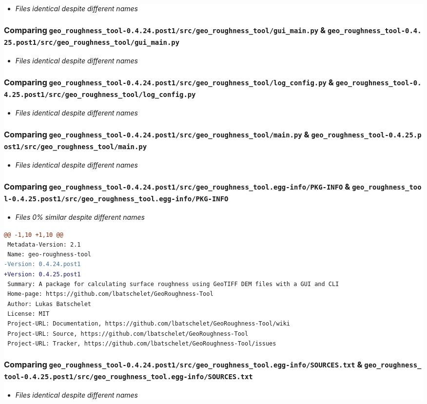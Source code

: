  * *Files identical despite different names*

### Comparing `geo_roughness_tool-0.4.24.post1/src/geo_roughness_tool/gui_main.py` & `geo_roughness_tool-0.4.25.post1/src/geo_roughness_tool/gui_main.py`

 * *Files identical despite different names*

### Comparing `geo_roughness_tool-0.4.24.post1/src/geo_roughness_tool/log_config.py` & `geo_roughness_tool-0.4.25.post1/src/geo_roughness_tool/log_config.py`

 * *Files identical despite different names*

### Comparing `geo_roughness_tool-0.4.24.post1/src/geo_roughness_tool/main.py` & `geo_roughness_tool-0.4.25.post1/src/geo_roughness_tool/main.py`

 * *Files identical despite different names*

### Comparing `geo_roughness_tool-0.4.24.post1/src/geo_roughness_tool.egg-info/PKG-INFO` & `geo_roughness_tool-0.4.25.post1/src/geo_roughness_tool.egg-info/PKG-INFO`

 * *Files 0% similar despite different names*

```diff
@@ -1,10 +1,10 @@
 Metadata-Version: 2.1
 Name: geo-roughness-tool
-Version: 0.4.24.post1
+Version: 0.4.25.post1
 Summary: A package for calculating surface roughness using GeoTIFF DEM files with a GUI and CLI
 Home-page: https://github.com/lbatschelet/GeoRoughness-Tool
 Author: Lukas Batschelet
 License: MIT
 Project-URL: Documentation, https://github.com/lbatschelet/GeoRoughness-Tool/wiki
 Project-URL: Source, https://github.com/lbatschelet/GeoRoughness-Tool
 Project-URL: Tracker, https://github.com/lbatschelet/GeoRoughness-Tool/issues
```

### Comparing `geo_roughness_tool-0.4.24.post1/src/geo_roughness_tool.egg-info/SOURCES.txt` & `geo_roughness_tool-0.4.25.post1/src/geo_roughness_tool.egg-info/SOURCES.txt`

 * *Files identical despite different names*

